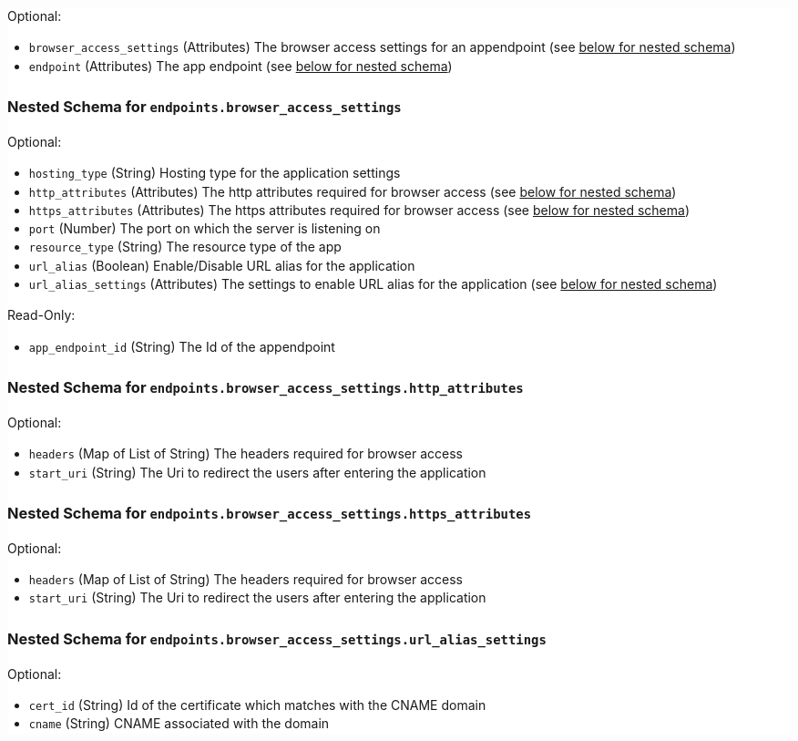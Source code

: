 Optional:

- `browser_access_settings` (Attributes) The browser access settings for an appendpoint (see [below for nested schema](#nestedatt--endpoints--browser_access_settings))
- `endpoint` (Attributes) The app endpoint (see [below for nested schema](#nestedatt--endpoints--endpoint))

<a id="nestedatt--endpoints--browser_access_settings"></a>
### Nested Schema for `endpoints.browser_access_settings`

Optional:

- `hosting_type` (String) Hosting type for the application settings
- `http_attributes` (Attributes) The http attributes required for browser access (see [below for nested schema](#nestedatt--endpoints--browser_access_settings--http_attributes))
- `https_attributes` (Attributes) The https attributes required for browser access (see [below for nested schema](#nestedatt--endpoints--browser_access_settings--https_attributes))
- `port` (Number) The port on which the server is listening on
- `resource_type` (String) The resource type of the app
- `url_alias` (Boolean) Enable/Disable URL alias for the application
- `url_alias_settings` (Attributes) The settings to enable URL alias for the application (see [below for nested schema](#nestedatt--endpoints--browser_access_settings--url_alias_settings))

Read-Only:

- `app_endpoint_id` (String) The Id of the appendpoint

<a id="nestedatt--endpoints--browser_access_settings--http_attributes"></a>
### Nested Schema for `endpoints.browser_access_settings.http_attributes`

Optional:

- `headers` (Map of List of String) The headers required for browser access
- `start_uri` (String) The Uri to redirect the users after entering the application


<a id="nestedatt--endpoints--browser_access_settings--https_attributes"></a>
### Nested Schema for `endpoints.browser_access_settings.https_attributes`

Optional:

- `headers` (Map of List of String) The headers required for browser access
- `start_uri` (String) The Uri to redirect the users after entering the application


<a id="nestedatt--endpoints--browser_access_settings--url_alias_settings"></a>
### Nested Schema for `endpoints.browser_access_settings.url_alias_settings`

Optional:

- `cert_id` (String) Id of the certificate which matches with the CNAME domain
- `cname` (String) CNAME associated with the domain
